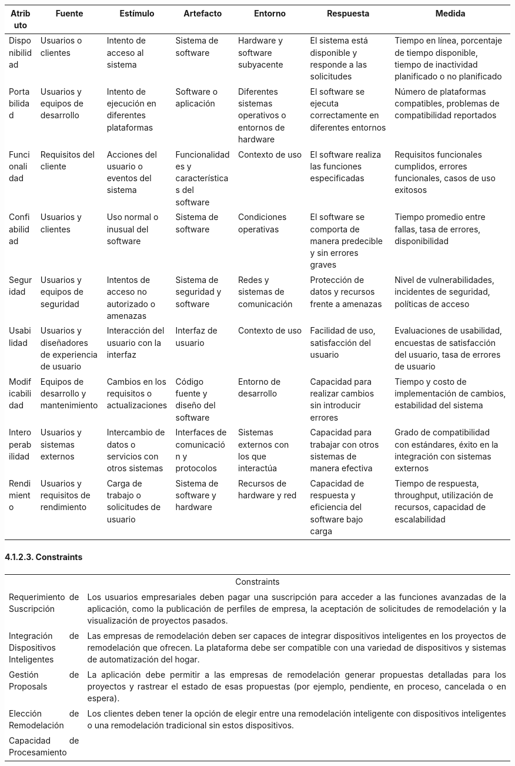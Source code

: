 | Atributo          | Fuente                                           | Estímulo                                            | Artefacto                                      | Entorno                                               | Respuesta                                                         | Medida                                                                                               |
| ----------------- | ------------------------------------------------ | --------------------------------------------------- | ---------------------------------------------- | ----------------------------------------------------- | ----------------------------------------------------------------- | ---------------------------------------------------------------------------------------------------- |
| Disponibilidad    | Usuarios o clientes                              | Intento de acceso al sistema                        | Sistema de software                            | Hardware y software subyacente                        | El sistema está disponible y responde a las solicitudes           | Tiempo en línea, porcentaje de tiempo disponible, tiempo de inactividad planificado o no planificado |
| Portabilidad      | Usuarios y equipos de desarrollo                 | Intento de ejecución en diferentes plataformas      | Software o aplicación                          | Diferentes sistemas operativos o entornos de hardware | El software se ejecuta correctamente en diferentes entornos       | Número de plataformas compatibles, problemas de compatibilidad reportados                            |
| Funcionalidad     | Requisitos del cliente                           | Acciones del usuario o eventos del sistema          | Funcionalidades y características del software | Contexto de uso                                       | El software realiza las funciones especificadas                   | Requisitos funcionales cumplidos, errores funcionales, casos de uso exitosos                         |
| Confiabilidad     | Usuarios y clientes                              | Uso normal o inusual del software                   | Sistema de software                            | Condiciones operativas                                | El software se comporta de manera predecible y sin errores graves | Tiempo promedio entre fallas, tasa de errores, disponibilidad                                        |
| Seguridad         | Usuarios y equipos de seguridad                  | Intentos de acceso no autorizado o amenazas         | Sistema de seguridad y software                | Redes y sistemas de comunicación                      | Protección de datos y recursos frente a amenazas                  | Nivel de vulnerabilidades, incidentes de seguridad, políticas de acceso                              |
| Usabilidad        | Usuarios y diseñadores de experiencia de usuario | Interacción del usuario con la interfaz             | Interfaz de usuario                            | Contexto de uso                                       | Facilidad de uso, satisfacción del usuario                        | Evaluaciones de usabilidad, encuestas de satisfacción del usuario, tasa de errores de usuario        |
| Modificabilidad   | Equipos de desarrollo y mantenimiento            | Cambios en los requisitos o actualizaciones         | Código fuente y diseño del software            | Entorno de desarrollo                                 | Capacidad para realizar cambios sin introducir errores            | Tiempo y costo de implementación de cambios, estabilidad del sistema                                 |
| Interoperabilidad | Usuarios y sistemas externos                     | Intercambio de datos o servicios con otros sistemas | Interfaces de comunicación y protocolos        | Sistemas externos con los que interactúa              | Capacidad para trabajar con otros sistemas de manera efectiva     | Grado de compatibilidad con estándares, éxito en la integración con sistemas externos                |
| Rendimiento       | Usuarios y requisitos de rendimiento             | Carga de trabajo o solicitudes de usuario           | Sistema de software y hardware                 | Recursos de hardware y red                            | Capacidad de respuesta y eficiencia del software bajo carga       | Tiempo de respuesta, throughput, utilización de recursos, capacidad de escalabilidad                 |

#### 4.1.2.3. Constraints
<table>
    <tr>
        <td colspan=5 align=center>Constraints</td>
    </tr>
    <tr>
        <td colspan=2 align=justify>Requerimiento de Suscripción</td>
        <td colspan=5 align=justify>Los usuarios empresariales deben pagar una suscripción para acceder a las funciones avanzadas de la aplicación, como la publicación de perfiles de empresa, la aceptación de solicitudes de remodelación y la visualización de proyectos pasados.</td>
    </tr>
    <tr>
        <td colspan=2 align=justify>Integración de Dispositivos Inteligentes</td>
        <td colspan=5 align=justify>Las empresas de remodelación deben ser capaces de integrar dispositivos inteligentes en los proyectos de remodelación que ofrecen. La plataforma debe ser compatible con una variedad de dispositivos y sistemas de automatización del hogar.</td>
    </tr>
    <tr>
        <td colspan=2 align=justify>Gestión de Proposals</td>
        <td colspan=5 align=justify>La aplicación debe permitir a las empresas de remodelación generar propuestas detalladas para los proyectos y rastrear el estado de esas propuestas (por ejemplo, pendiente, en proceso, cancelada o en espera).</td>
    </tr>
    <tr>
        <td colspan=2 align=justify>Elección de Remodelación</td>
        <td colspan=8 align=justify>Los clientes deben tener la opción de elegir entre una remodelación inteligente con dispositivos inteligentes o una remodelación tradicional sin estos dispositivos.</td>
    </tr>
    <tr>
        <td colspan=2 align=justify>Capacidad de Procesamiento</td>